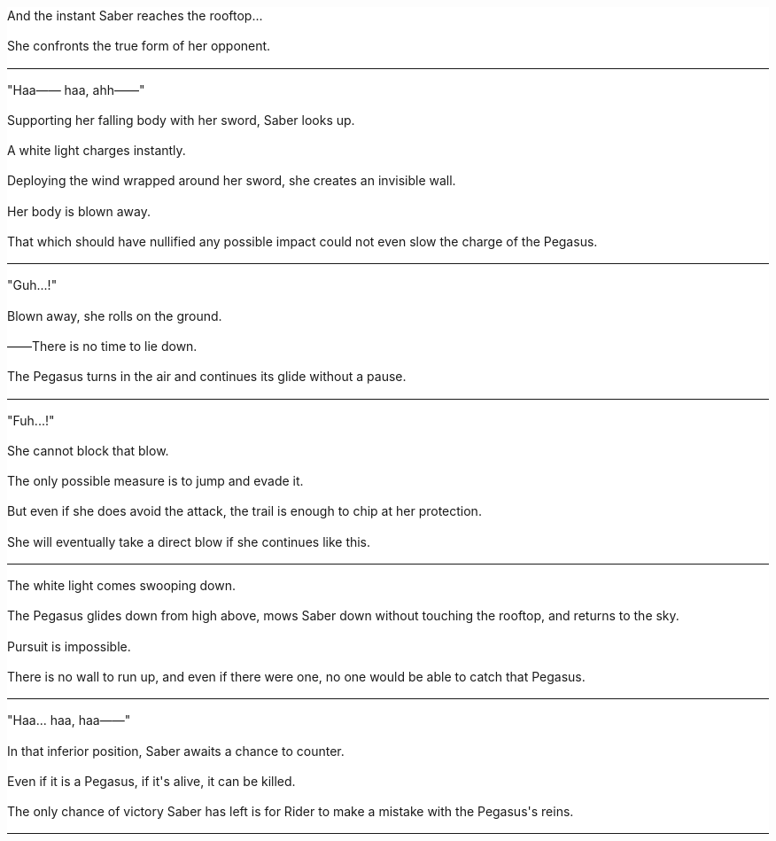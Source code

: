   
  
And the instant Saber reaches the rooftop...  
  
She confronts the true form of her opponent.  
  
---  
  
"Haa―― haa, ahh――"  
  
Supporting her falling body with her sword, Saber looks up.  
  
A white light charges instantly.  
  
Deploying the wind wrapped around her sword, she creates an invisible wall.  
  
Her body is blown away.  
  
That which should have nullified any possible impact could not even slow the charge of the Pegasus.  
  
---  
  
"Guh...!"  
  
Blown away, she rolls on the ground.  
  
――There is no time to lie down.  
  
The Pegasus turns in the air and continues its glide without a pause.  
  
---  
  
"Fuh...!"  
  
She cannot block that blow.  
  
The only possible measure is to jump and evade it.  
  
But even if she does avoid the attack, the trail is enough to chip at her protection.  
  
She will eventually take a direct blow if she continues like this.  
  
---  
  
The white light comes swooping down.  
  
The Pegasus glides down from high above, mows Saber down without touching the rooftop, and returns to the sky.  
  
Pursuit is impossible.  
  
There is no wall to run up, and even if there were one, no one would be able to catch that Pegasus.  
  
---  
  
"Haa... haa, haa――"  
  
In that inferior position, Saber awaits a chance to counter.  
  
Even if it is a Pegasus, if it's alive, it can be killed.  
  
The only chance of victory Saber has left is for Rider to make a mistake with the Pegasus's reins.  
  
---  
  